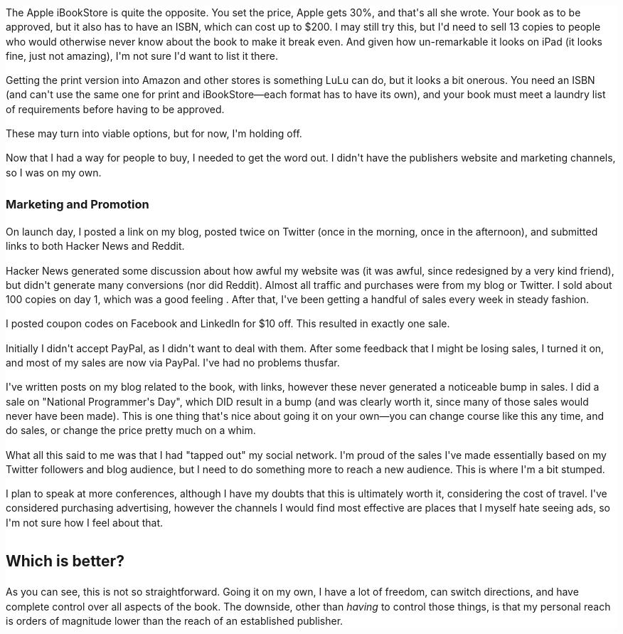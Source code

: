 The Apple iBookStore is quite the opposite.  You set the price, Apple gets 30%, and that's all she wrote.  Your book as to be approved, but it also has to have an ISBN, which can cost up to $200.  I may still try this, but I'd need to sell 13 copies to people who would otherwise never know about the book to make it break even.  And given how un-remarkable it looks on iPad (it looks fine, just not amazing), I'm not sure I'd want to list it there.

Getting the print version into Amazon and other stores is something LuLu can do, but it looks a bit onerous. You need an ISBN (and can't use the same one for print and iBookStore—each format has to have its own), and your book must meet a laundry list of requirements before having to be approved.

These may turn into viable options, but for now, I'm holding off.

Now that I had a way for people to buy, I needed to get the word out.  I didn't have the publishers website and marketing
channels, so I was on my own.

### Marketing and Promotion

On launch day, I posted a link on my blog, posted twice on Twitter (once in the morning, once in the afternoon), and submitted links to both Hacker News and Reddit.

<div class='has-pullquote'>
Hacker News generated some discussion about how awful my website was (it was awful, since redesigned by a very kind friend), but didn't generate many conversions (nor did Reddit).  Almost all traffic and purchases were from my blog or Twitter.   <span class='pullquote'> I sold about 100 copies on day 1, which was a good feeling</span> .  After that, I've been getting a handful of sales every week in steady fashion.
</div>

I posted coupon codes on Facebook and LinkedIn for $10 off.  This resulted in exactly one sale.

Initially I didn't accept PayPal, as I didn't want to deal with them.  After some feedback that I might be losing sales, I
turned it on, and most of my sales are now via PayPal.  I've had no problems thusfar.

I've written posts on my blog related to the book, with links, however these never generated a noticeable bump in sales.  I did a sale on "National Programmer's Day", which DID result in a bump (and was clearly worth it, since many of those sales would never have been made).  This is one thing that's nice about going it on your own—you can change course like this any time, and do sales, or change the price pretty much on a whim.

What all this said to me was that I had "tapped out" my social network.  I'm proud of the sales I've made essentially based on my Twitter followers and blog audience, but I need to do something more to reach a new audience.  This is where I'm a bit stumped.

I plan to speak at more conferences, although I have my doubts that this is ultimately worth it, considering the cost of travel.  I've considered purchasing advertising, however the channels I would find most effective are places that I myself hate seeing ads, so I'm not sure how I feel about that.

## Which is better?

As you can see, this is not so straightforward.  Going it on my own, I have a lot of freedom, can switch directions, and have complete control over all aspects of the book.  The downside, other than *having* to control those things, is that my personal reach is orders of magnitude lower than the reach of an established publisher.
